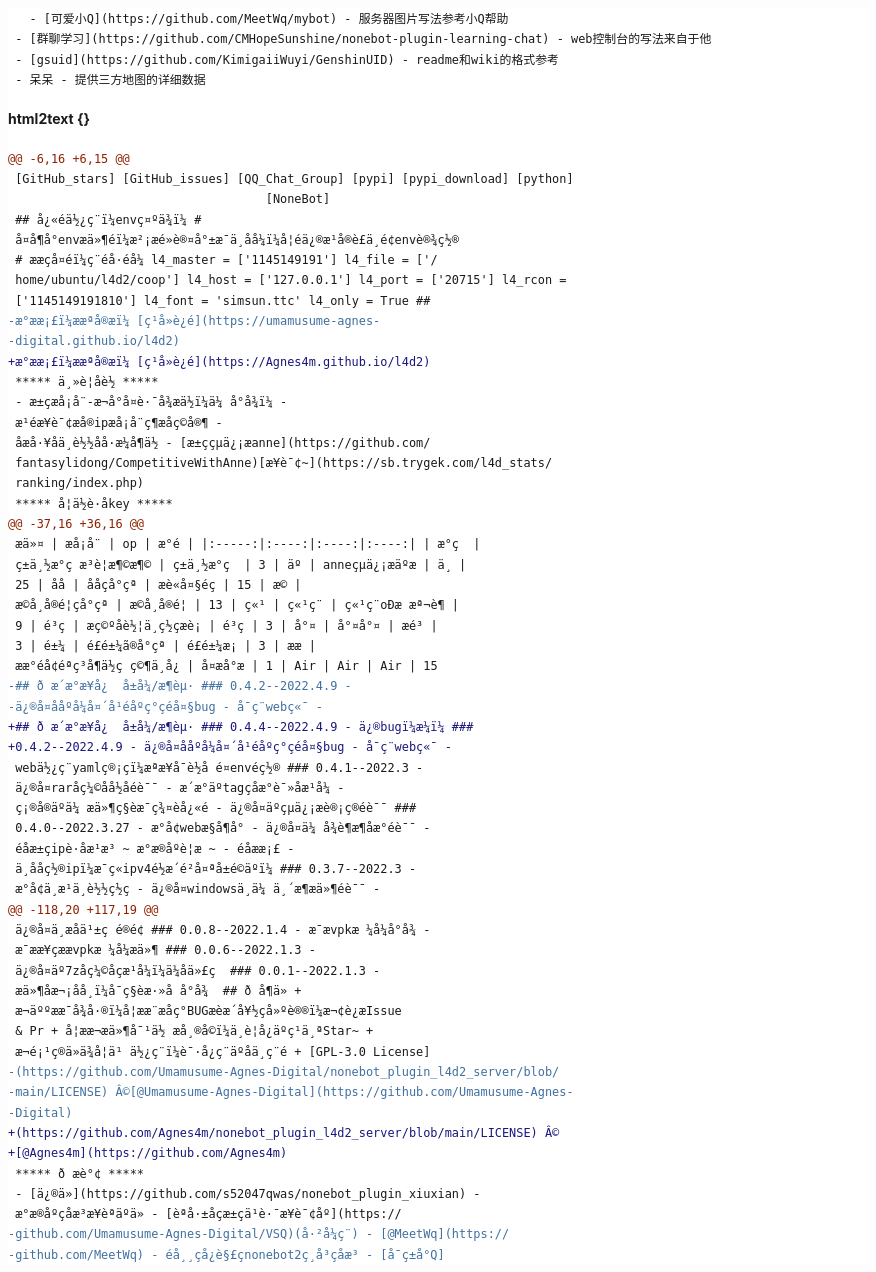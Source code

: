 ```diff
   - [可爱小Q](https://github.com/MeetWq/mybot) - 服务器图片写法参考小Q帮助
 - [群聊学习](https://github.com/CMHopeSunshine/nonebot-plugin-learning-chat) - web控制台的写法来自于他
 - [gsuid](https://github.com/KimigaiiWuyi/GenshinUID) - readme和wiki的格式参考
 - 呆呆 - 提供三方地图的详细数据
```

#### html2text {}

```diff
@@ -6,16 +6,15 @@
 [GitHub_stars] [GitHub_issues] [QQ_Chat_Group] [pypi] [pypi_download] [python]
                                    [NoneBot]
 ## å¿«éä½¿ç¨ï¼envç¤ºä¾ï¼ #
 å¤å¶å°envæä»¶éï¼æ²¡æé»è®¤å°±æ¯ä¸åå¼ï¼å¦éä¿®æ¹å®è£ä¸é¢envè®¾ç½®
 # ææçå¤éï¼ç¨éå·éå¼ l4_master = ['1145149191'] l4_file = ['/
 home/ubuntu/l4d2/coop'] l4_host = ['127.0.0.1'] l4_port = ['20715'] l4_rcon =
 ['1145149191810'] l4_font = 'simsun.ttc' l4_only = True ##
-æ°ææ¡£ï¼ææªå®æï¼ [ç¹å»è¿é](https://umamusume-agnes-
-digital.github.io/l4d2)
+æ°ææ¡£ï¼ææªå®æï¼ [ç¹å»è¿é](https://Agnes4m.github.io/l4d2)
 ***** ä¸»è¦åè½ *****
 - æ±çæå¡å¨-æ¬å°å¤è·¯å¾æä½ï¼ä¼ å°å¾ï¼ -
 æ¹éæ¥è¯¢æå®ipæå¡å¨ç¶æåç©å®¶ -
 åæå·¥åä¸è½½åå·æ¼å¶ä½ - [æ±ççµä¿¡æanne](https://github.com/
 fantasylidong/CompetitiveWithAnne)[æ¥è¯¢~](https://sb.trygek.com/l4d_stats/
 ranking/index.php)
 ***** å¦ä½è·åkey *****
@@ -37,16 +36,16 @@
 æä»¤ | æå¡å¨ | op | æ°é | |:-----:|:----:|:----:|:----:| | æ°ç  |
 ç±ä¸½æ°ç æ³è¦æ¶©æ¶© | ç±ä¸½æ°ç  | 3 | äº | anneçµä¿¡æäºæ | ä¸ |
 25 | åå | ååçå°çª | æè«å¤§é­ç | 15 | æ© |
 æ©å¸å®é¦çå°çª | æ©å¸å®é¦ | 13 | ç«¹ | ç«¹ç¨ | ç«¹ç¨oÐæ æª¬è¶ |
 9 | é³ç | æç©ºåè½¦ä¸ç½çæè¡ | é³ç | 3 | å°¤ | å°¤å°¤ | æé³ |
 3 | é±¼ | é£é±¼ã®å°çª | é£é±¼æ¡ | 3 | ææ |
 ææ°éå¢éªç³å¶ä½ç ç©¶ä¸­å¿ | å¤æå°æ | 1 | Air | Air | Air | 15
-## ð æ´æ°æ¥å¿  å±å¼/æ¶èµ· ### 0.4.2--2022.4.9 -
-ä¿®å¤ååºå¼å¤´å¹éåºç°çéå¤§bug - å¯ç¨webç«¯ -
+## ð æ´æ°æ¥å¿  å±å¼/æ¶èµ· ### 0.4.4--2022.4.9 - ä¿®bugï¼æ¼ï¼ ###
+0.4.2--2022.4.9 - ä¿®å¤ååºå¼å¤´å¹éåºç°çéå¤§bug - å¯ç¨webç«¯ -
 webä½¿ç¨yamlç®¡çï¼æªæ¥å¯è½å é¤envéç½® ### 0.4.1--2022.3 -
 ä¿®å¤raråç¼©åå½åéè¯¯ - æ´æ°äºtagçåæ°è¯»åæ¹å¼ -
 ç¡®å®äºä¼ æä»¶ç§èæ¯ç¾¤èå¿«é - ä¿®å¤äºçµä¿¡æè®¡ç®éè¯¯ ###
 0.4.0--2022.3.27 - æ°å¢webæ§å¶å° - ä¿®å¤ä¼ å¾è¶æ¶åæ°éè¯¯ -
 éåæ±çipè·åæ¹æ³ ~ æ°æ®åºè¦æ ~ - éåææ¡£ -
 ä¸ååç½®ipï¼æ¯ç«ipv4é½æ´é²å¤ªå±é©äºï¼ ### 0.3.7--2022.3 -
 æ°å¢ä¸æ¹ä¸è½½ç½ç - ä¿®å¤windowsä¸ä¼ ä¸´æ¶æä»¶éè¯¯ -
@@ -118,20 +117,19 @@
 ä¿®å¤ä¸­æåä¹±ç é®é¢ ### 0.0.8--2022.1.4 - æ¯ævpkæ ¼å¼å°å¾ -
 æ¯ææ¥çæævpkæ ¼å¼æä»¶ ### 0.0.6--2022.1.3 -
 ä¿®å¤äº7zåç¼©åçæ¹å¼ï¼ä¼åä»£ç  ### 0.0.1--2022.1.3 -
 æä»¶åæ¬¡åå¸ï¼å¯ç§èæ·»å å°å¾  ## ð å¶ä» +
 æ¬äººææ¯å¾å·®ï¼å¦ææ¨æåç°BUGæèæ´å¥½çå»ºè®®ï¼æ¬¢è¿æIssue
 & Pr + å¦ææ¬æä»¶å¯¹ä½ æå¸®å©ï¼ä¸è¦å¿äºç¹ä¸ªStar~ +
 æ¬é¡¹ç®ä»ä¾å­¦ä¹ ä½¿ç¨ï¼è¯·å¿ç¨äºåä¸ç¨é + [GPL-3.0 License]
-(https://github.com/Umamusume-Agnes-Digital/nonebot_plugin_l4d2_server/blob/
-main/LICENSE) Â©[@Umamusume-Agnes-Digital](https://github.com/Umamusume-Agnes-
-Digital)
+(https://github.com/Agnes4m/nonebot_plugin_l4d2_server/blob/main/LICENSE) Â©
+[@Agnes4m](https://github.com/Agnes4m)
 ***** ð æè°¢ *****
 - [ä¿®ä»](https://github.com/s52047qwas/nonebot_plugin_xiuxian) -
 æ°æ®åºçåæ³æ¥èªäºä» - [èªå·±åçæ±çä¹è·¯æ¥è¯¢åº](https://
-github.com/Umamusume-Agnes-Digital/VSQ)(å·²å¼ç¨) - [@MeetWq](https://
-github.com/MeetWq) - éå¸¸ç­å¿è§£ç­nonebot2ç¸å³çåæ³ - [å¯ç±å°Q]
```